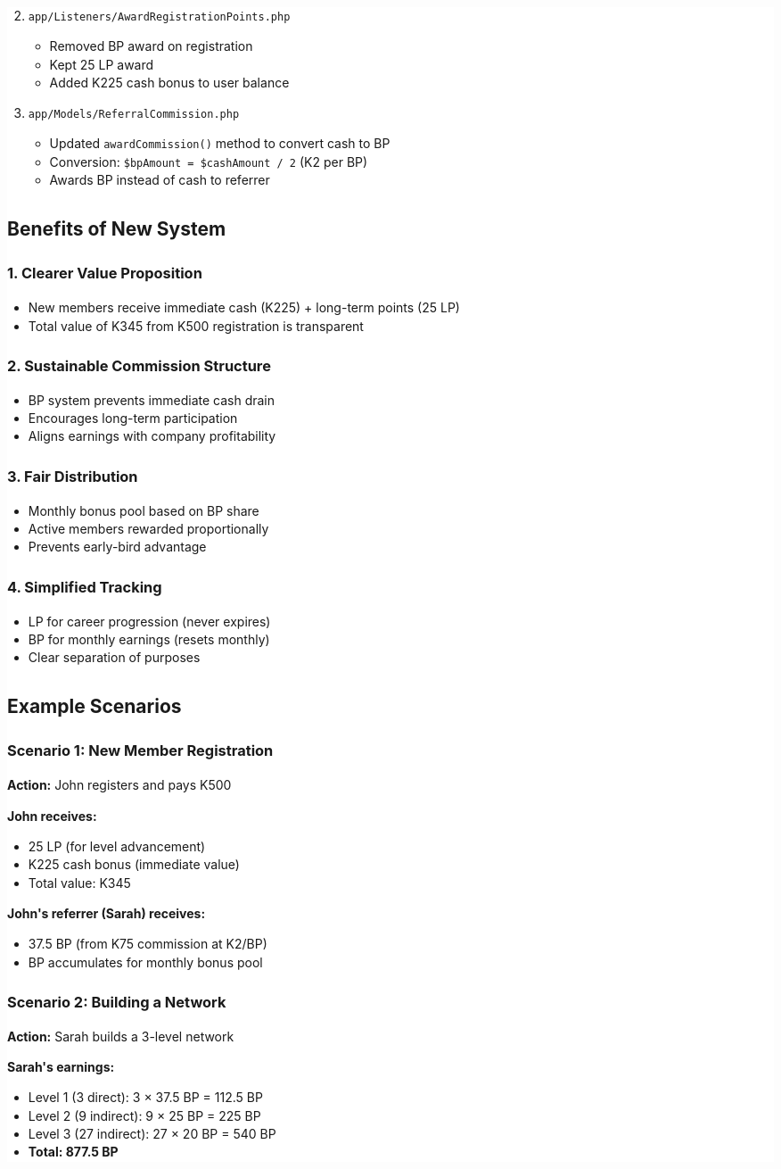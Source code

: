 2. `app/Listeners/AwardRegistrationPoints.php`
   - Removed BP award on registration
   - Kept 25 LP award
   - Added K225 cash bonus to user balance

3. `app/Models/ReferralCommission.php`
   - Updated `awardCommission()` method to convert cash to BP
   - Conversion: `$bpAmount = $cashAmount / 2` (K2 per BP)
   - Awards BP instead of cash to referrer

## Benefits of New System

### 1. Clearer Value Proposition
- New members receive immediate cash (K225) + long-term points (25 LP)
- Total value of K345 from K500 registration is transparent

### 2. Sustainable Commission Structure
- BP system prevents immediate cash drain
- Encourages long-term participation
- Aligns earnings with company profitability

### 3. Fair Distribution
- Monthly bonus pool based on BP share
- Active members rewarded proportionally
- Prevents early-bird advantage

### 4. Simplified Tracking
- LP for career progression (never expires)
- BP for monthly earnings (resets monthly)
- Clear separation of purposes

## Example Scenarios

### Scenario 1: New Member Registration
**Action:** John registers and pays K500

**John receives:**
- 25 LP (for level advancement)
- K225 cash bonus (immediate value)
- Total value: K345

**John's referrer (Sarah) receives:**
- 37.5 BP (from K75 commission at K2/BP)
- BP accumulates for monthly bonus pool

### Scenario 2: Building a Network
**Action:** Sarah builds a 3-level network

**Sarah's earnings:**
- Level 1 (3 direct): 3 × 37.5 BP = 112.5 BP
- Level 2 (9 indirect): 9 × 25 BP = 225 BP
- Level 3 (27 indirect): 27 × 20 BP = 540 BP
- **Total: 877.5 BP**
